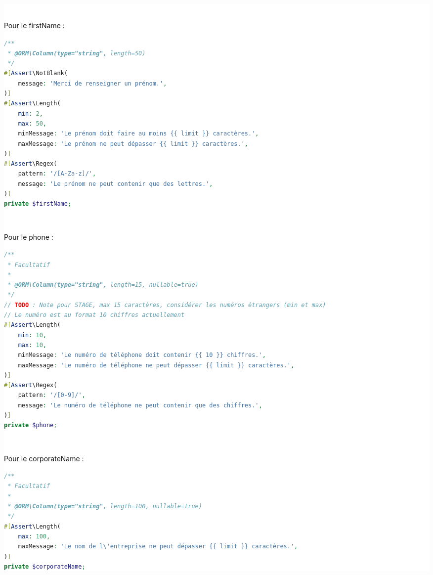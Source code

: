 <br>

Pour le firstName :

```php
/**
 * @ORM\Column(type="string", length=50)
 */
#[Assert\NotBlank(
    message: 'Merci de renseigner un prénom.',
)]
#[Assert\Length(
    min: 2,
    max: 50,
    minMessage: 'Le prénom doit faire au moins {{ limit }} caractères.',
    maxMessage: 'Le prénom ne peut dépasser {{ limit }} caractères.',
)]
#[Assert\Regex(
    pattern: '/[A-Za-z]/',
    message: 'Le prénom ne peut contenir que des lettres.',
)]
private $firstName;
```

<br>

Pour le phone :

```php
/**
 * Facultatif
 *
 * @ORM\Column(type="string", length=15, nullable=true)
 */
// TODO : Note pour STAGE, max 15 caractères, considérer les numéros étrangers (min et max)
// Le numéro est au format 10 chiffres actuellement
#[Assert\Length(
    min: 10,
    max: 10,
    minMessage: 'Le numéro de téléphone doit contenir {{ 10 }} chiffres.',
    maxMessage: 'Le numéro de téléphone ne peut dépasser {{ limit }} caractères.',
)]
#[Assert\Regex(
    pattern: '/[0-9]/',
    message: 'Le numéro de téléphone ne peut contenir que des chiffres.',
)]
private $phone;
```

<br>

Pour le corporateName :

```php
/**
 * Facultatif
 *
 * @ORM\Column(type="string", length=100, nullable=true)
 */
#[Assert\Length(
    max: 100,
    maxMessage: 'Le nom de l\'entreprise ne peut dépasser {{ limit }} caractères.',
)]
private $corporateName;
```

